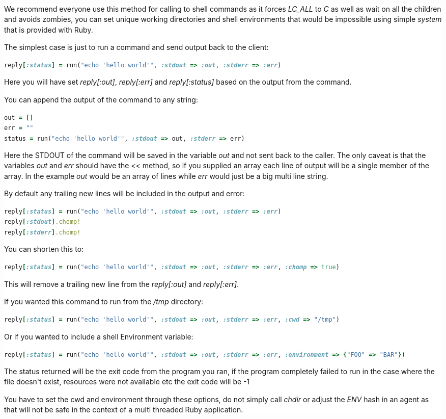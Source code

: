 We recommend everyone use this method for calling to shell commands as it forces _LC_ALL_ to _C_ as well as wait on all the children and avoids zombies, you can set unique working directories and shell environments that would be impossible using simple _system_ that is provided with Ruby.

The simplest case is just to run a command and send output back to the client:

```ruby
reply[:status] = run("echo 'hello world'", :stdout => :out, :stderr => :err)
```

Here you will have set _reply[:out]_, _reply[:err]_ and _reply[:status]_ based on the output from the command.

You can append the output of the command to any string:

```ruby
out = []
err = ""
status = run("echo 'hello world'", :stdout => out, :stderr => err)
```

Here the STDOUT of the command will be saved in the variable _out_ and not sent back to the caller.  The only caveat is that the variables _out_ and _err_ should have the _<<_ method, so if you supplied an array each line of output will be a single member of the array.  In the example _out_ would be an array of lines while _err_ would just be a big multi line string.

By default any trailing new lines will be included in the output and error:

```ruby
reply[:status] = run("echo 'hello world'", :stdout => :out, :stderr => :err)
reply[:stdout].chomp!
reply[:stderr].chomp!
```

You can shorten this to:

```ruby
reply[:status] = run("echo 'hello world'", :stdout => :out, :stderr => :err, :chomp => true)
```

This will remove a trailing new line from the _reply[:out]_ and _reply[:err]_.

If you wanted this command to run from the _/tmp_ directory:

```ruby
reply[:status] = run("echo 'hello world'", :stdout => :out, :stderr => :err, :cwd => "/tmp")
```

Or if you wanted to include a shell Environment variable:

```ruby
reply[:status] = run("echo 'hello world'", :stdout => :out, :stderr => :err, :environment => {"FOO" => "BAR"})
```

The status returned will be the exit code from the program you ran, if the program completely failed to run in the case where the file doesn't exist, resources were not available etc the exit code will be -1

You have to set the cwd and environment through these options, do not simply call _chdir_ or adjust the _ENV_ hash in an agent as that will not be safe in the context of a multi threaded Ruby application.
